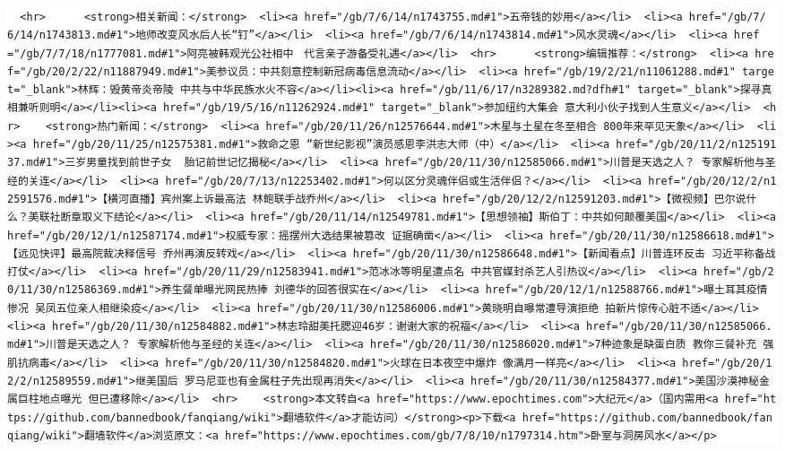   	  <hr>      <strong>相关新闻：</strong>  <li><a href="/gb/7/6/14/n1743755.md#1">五帝钱的妙用</a></li>  <li><a href="/gb/7/6/14/n1743813.md#1">地师改变风水后人长“钉”</a></li>  <li><a href="/gb/7/6/14/n1743814.md#1">风水灵魂</a></li>  <li><a href="/gb/7/7/18/n1777081.md#1">阿亮被韩观光公社相中　代言亲子游备受礼遇</a></li>  <hr>      <strong>编辑推荐：</strong>  <li><a href="/gb/20/2/22/n11887949.md#1">美参议员：中共刻意控制新冠病毒信息流动</a></li>  <li><a href="/gb/19/2/21/n11061288.md#1" target="_blank">林辉：毁黄帝炎帝陵 中共与中华民族水火不容</a></li><li><a href="/gb/11/6/17/n3289382.md?dfh#1" target="_blank">探寻真相兼听则明</a></li><li><a href="/gb/19/5/16/n11262924.md#1" target="_blank">参加纽约大集会 意大利小伙子找到人生意义</a></li>  <hr>    <strong>热门新闻：</strong>  <li><a href="/gb/20/11/26/n12576644.md#1">木星与土星在冬至相合 800年来罕见天象</a></li>  <li><a href="/gb/20/11/25/n12575381.md#1">救命之恩 “新世纪影视”演员感恩李洪志大师（中）</a></li>  <li><a href="/gb/20/11/2/n12519137.md#1">三岁男童找到前世子女  胎记前世记忆揭秘</a></li>  <li><a href="/gb/20/11/30/n12585066.md#1">川普是天选之人？ 专家解析他与圣经的关连</a></li>  <li><a href="/gb/20/7/13/n12253402.md#1">何以区分灵魂伴侣或生活伴侣？</a></li>  <li><a href="/gb/20/12/2/n12591576.md#1">【横河直播】宾州案上诉最高法 林鲍联手战乔州</a></li>  <li><a href="/gb/20/12/2/n12591203.md#1">【微视频】巴尔说什么？美联社断章取义下结论</a></li>  <li><a href="/gb/20/11/14/n12549781.md#1">【思想领袖】斯伯丁：中共如何颠覆美国</a></li>  <li><a href="/gb/20/12/1/n12587174.md#1">权威专家：摇摆州大选结果被篡改 证据确凿</a></li>  <li><a href="/gb/20/11/30/n12586618.md#1">【远见快评】最高院裁决释信号 乔州再演反转戏</a></li>  <li><a href="/gb/20/11/30/n12586648.md#1">【新闻看点】川普连环反击 习近平称备战打仗</a></li>  <li><a href="/gb/20/11/29/n12583941.md#1">范冰冰等明星遭点名 中共官媒封杀艺人引热议</a></li>  <li><a href="/gb/20/11/30/n12586369.md#1">养生餐单曝光网民热捧 刘德华的回答很实在</a></li>  <li><a href="/gb/20/12/1/n12588766.md#1">曝土耳其疫情惨况 吴凤五位亲人相继染疫</a></li>  <li><a href="/gb/20/11/30/n12586006.md#1">黄晓明自曝常遭导演拒绝 拍新片惊传心脏不适</a></li>  <li><a href="/gb/20/11/30/n12584882.md#1">林志玲甜美托腮迎46岁：谢谢大家的祝福</a></li>  <li><a href="/gb/20/11/30/n12585066.md#1">川普是天选之人？ 专家解析他与圣经的关连</a></li>  <li><a href="/gb/20/11/30/n12586020.md#1">7种迹象是缺蛋白质 教你三餐补充 强肌抗病毒</a></li>  <li><a href="/gb/20/11/30/n12584820.md#1">火球在日本夜空中爆炸 像满月一样亮</a></li>  <li><a href="/gb/20/12/2/n12589559.md#1">继美国后 罗马尼亚也有金属柱子先出现再消失</a></li>  <li><a href="/gb/20/11/30/n12584377.md#1">美国沙漠神秘金属巨柱地点曝光 但已遭移除</a></li>  <hr>    <strong>本文转自<a href="https://www.epochtimes.com">大纪元</a>（国内需用<a href="https://github.com/bannedbook/fanqiang/wiki">翻墙软件</a>才能访问）</strong><p>下载<a href="https://github.com/bannedbook/fanqiang/wiki">翻墙软件</a>浏览原文：<a href="https://www.epochtimes.com/gb/7/8/10/n1797314.htm">卧室与洞房风水</a></p>